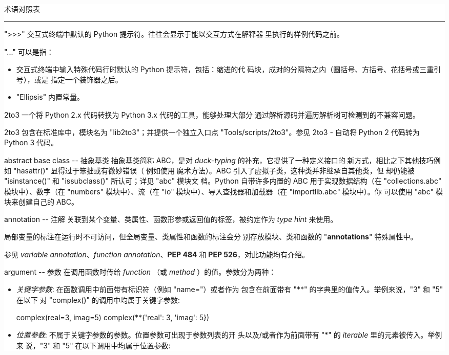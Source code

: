 术语对照表
**********

">>>"
   交互式终端中默认的 Python 提示符。往往会显示于能以交互方式在解释器
   里执行的样例代码之前。

"..."
   可以是指：

   * 交互式终端中输入特殊代码行时默认的 Python 提示符，包括：缩进的代
     码块，成对的分隔符之内（圆括号、方括号、花括号或三重引号），或是
     指定一个装饰器之后。

   * "Ellipsis" 内置常量。

2to3
   一个将 Python 2.x 代码转换为 Python 3.x 代码的工具，能够处理大部分
   通过解析源码并遍历解析树可检测到的不兼容问题。

   2to3 包含在标准库中，模块名为 "lib2to3"；并提供一个独立入口点
   "Tools/scripts/2to3"。参见 2to3 - 自动将 Python 2 代码转为 Python 3
   代码。

abstract base class -- 抽象基类
   抽象基类简称 ABC，是对 *duck-typing* 的补充，它提供了一种定义接口的
   新方式，相比之下其他技巧例如 "hasattr()" 显得过于笨拙或有微妙错误（
   例如使用 魔术方法）。ABC 引入了虚拟子类，这种类并非继承自其他类，但
   却仍能被 "isinstance()" 和 "issubclass()" 所认可；详见 "abc" 模块文
   档。Python 自带许多内置的 ABC 用于实现数据结构（在
   "collections.abc" 模块中）、数字（在 "numbers" 模块中）、流（在
   "io" 模块中）、导入查找器和加载器（在 "importlib.abc" 模块中）。你
   可以使用 "abc" 模块来创建自己的 ABC。

annotation -- 注解
   关联到某个变量、类属性、函数形参或返回值的标签，被约定作为 *type
   hint* 来使用。

   局部变量的标注在运行时不可访问，但全局变量、类属性和函数的标注会分
   别存放模块、类和函数的 "__annotations__" 特殊属性中。

   参见 *variable annotation*、*function annotation*、**PEP 484** 和
   **PEP 526**，对此功能均有介绍。

argument -- 参数
   在调用函数时传给 *function* （或 *method* ）的值。参数分为两种：

   * *关键字参数*: 在函数调用中前面带有标识符（例如 "name="）或者作为
     包含在前面带有 "**" 的字典里的值传入。举例来说，"3" 和 "5" 在以下
     对 "complex()" 的调用中均属于关键字参数:

        complex(real=3, imag=5)
        complex(**{'real': 3, 'imag': 5})

   * *位置参数*: 不属于关键字参数的参数。位置参数可出现于参数列表的开
     头以及/或者作为前面带有 "*" 的 *iterable* 里的元素被传入。举例来
     说，"3" 和 "5" 在以下调用中均属于位置参数:
